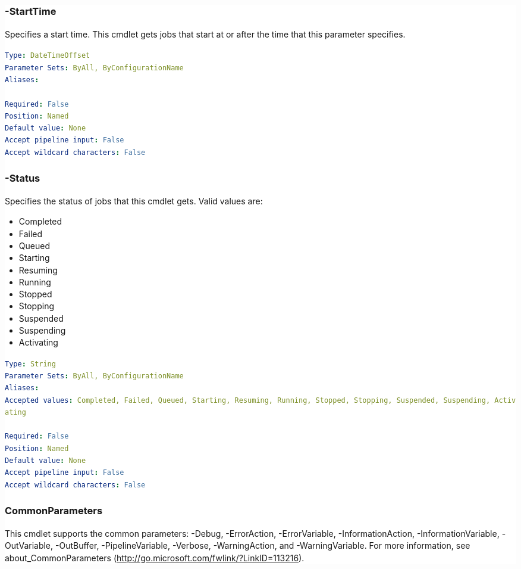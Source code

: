 ### -StartTime
Specifies a start time.
This cmdlet gets jobs that start at or after the time that this parameter specifies.

```yaml
Type: DateTimeOffset
Parameter Sets: ByAll, ByConfigurationName
Aliases: 

Required: False
Position: Named
Default value: None
Accept pipeline input: False
Accept wildcard characters: False
```

### -Status
Specifies the status of jobs that this cmdlet gets.
Valid values are: 

- Completed 
- Failed 
- Queued 
- Starting 
- Resuming 
- Running 
- Stopped 
- Stopping 
- Suspended 
- Suspending 
- Activating

```yaml
Type: String
Parameter Sets: ByAll, ByConfigurationName
Aliases: 
Accepted values: Completed, Failed, Queued, Starting, Resuming, Running, Stopped, Stopping, Suspended, Suspending, Activating

Required: False
Position: Named
Default value: None
Accept pipeline input: False
Accept wildcard characters: False
```

### CommonParameters
This cmdlet supports the common parameters: -Debug, -ErrorAction, -ErrorVariable, -InformationAction, -InformationVariable, -OutVariable, -OutBuffer, -PipelineVariable, -Verbose, -WarningAction, and -WarningVariable. For more information, see about_CommonParameters (http://go.microsoft.com/fwlink/?LinkID=113216).
